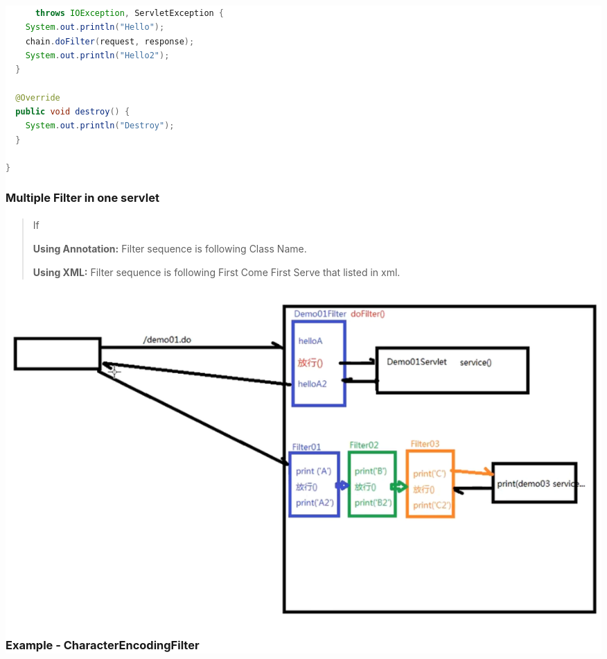 ```java
      throws IOException, ServletException { 
    System.out.println("Hello"); 
    chain.doFilter(request, response);
    System.out.println("Hello2"); 
  }

  @Override
  public void destroy() {
    System.out.println("Destroy");
  }
 
}
```

### Multiple Filter in one servlet

> If
>
> **Using Annotation:** Filter sequence is following Class Name.
>
> **Using XML:** Filter sequence is following First Come First Serve that listed in xml.

![image-20230101234212177](images/image-20230101234212177.png)



### Example - CharacterEncodingFilter
